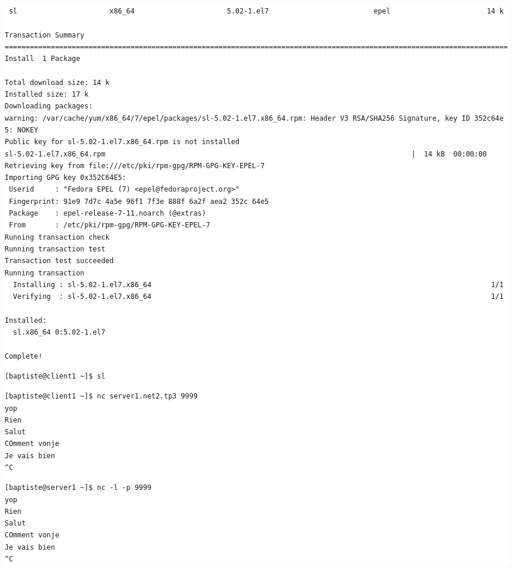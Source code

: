 ```
 sl                      x86_64                      5.02-1.el7                         epel                       14 k

Transaction Summary
========================================================================================================================
Install  1 Package

Total download size: 14 k
Installed size: 17 k
Downloading packages:
warning: /var/cache/yum/x86_64/7/epel/packages/sl-5.02-1.el7.x86_64.rpm: Header V3 RSA/SHA256 Signature, key ID 352c64e5: NOKEY
Public key for sl-5.02-1.el7.x86_64.rpm is not installed
sl-5.02-1.el7.x86_64.rpm                                                                         |  14 kB  00:00:00
Retrieving key from file:///etc/pki/rpm-gpg/RPM-GPG-KEY-EPEL-7
Importing GPG key 0x352C64E5:
 Userid     : "Fedora EPEL (7) <epel@fedoraproject.org>"
 Fingerprint: 91e9 7d7c 4a5e 96f1 7f3e 888f 6a2f aea2 352c 64e5
 Package    : epel-release-7-11.noarch (@extras)
 From       : /etc/pki/rpm-gpg/RPM-GPG-KEY-EPEL-7
Running transaction check
Running transaction test
Transaction test succeeded
Running transaction
  Installing : sl-5.02-1.el7.x86_64                                                                                 1/1
  Verifying  : sl-5.02-1.el7.x86_64                                                                                 1/1

Installed:
  sl.x86_64 0:5.02-1.el7

Complete!
```

`[baptiste@client1 ~]$ sl`

```
[baptiste@client1 ~]$ nc server1.net2.tp3 9999
yop
Rien
Salut
COmment vonje
Je vais bien
^C
```

```
[baptiste@server1 ~]$ nc -l -p 9999
yop
Rien
Salut
COmment vonje
Je vais bien
^C
```
